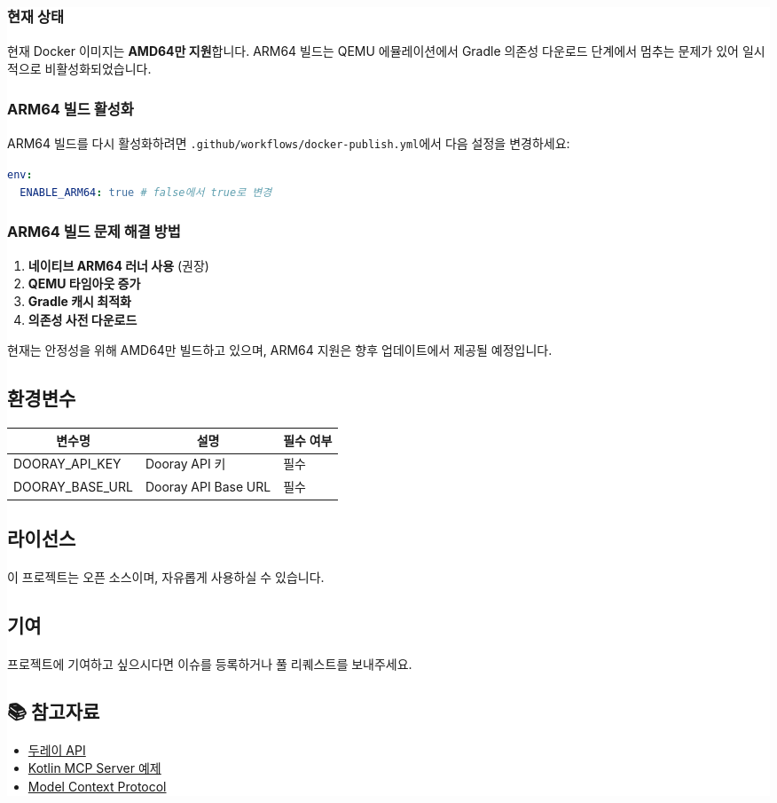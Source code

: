 ### 현재 상태

현재 Docker 이미지는 **AMD64만 지원**합니다. ARM64 빌드는 QEMU 에뮬레이션에서 Gradle 의존성 다운로드 단계에서 멈추는 문제가 있어 일시적으로 비활성화되었습니다.

### ARM64 빌드 활성화

ARM64 빌드를 다시 활성화하려면 `.github/workflows/docker-publish.yml`에서 다음 설정을 변경하세요:

```yaml
env:
  ENABLE_ARM64: true # false에서 true로 변경
```

### ARM64 빌드 문제 해결 방법

1. **네이티브 ARM64 러너 사용** (권장)
2. **QEMU 타임아웃 증가**
3. **Gradle 캐시 최적화**
4. **의존성 사전 다운로드**

현재는 안정성을 위해 AMD64만 빌드하고 있으며, ARM64 지원은 향후 업데이트에서 제공될 예정입니다.

## 환경변수

| 변수명          | 설명                | 필수 여부 |
| --------------- | ------------------- | --------- |
| DOORAY_API_KEY  | Dooray API 키       | 필수      |
| DOORAY_BASE_URL | Dooray API Base URL | 필수      |

## 라이선스

이 프로젝트는 오픈 소스이며, 자유롭게 사용하실 수 있습니다.

## 기여

프로젝트에 기여하고 싶으시다면 이슈를 등록하거나 풀 리퀘스트를 보내주세요.

## 📚 참고자료

- [두레이 API](https://helpdesk.dooray.com/share/pages/9wWo-xwiR66BO5LGshgVTg/2939987647631384419)
- [Kotlin MCP Server 예제](https://github.com/modelcontextprotocol/kotlin-sdk/blob/main/samples/weather-stdio-server/src/main/kotlin/io/modelcontextprotocol/sample/server/McpWeatherServer.kt)
- [Model Context Protocol](https://modelcontextprotocol.io/introduction)
